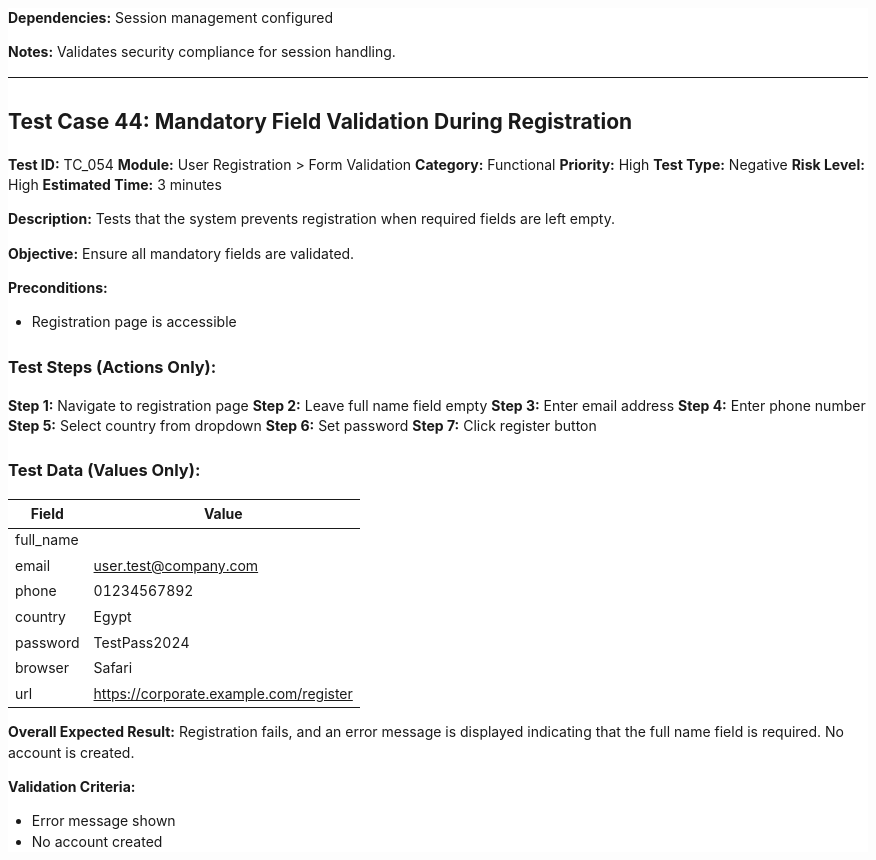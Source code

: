 **Dependencies:** Session management configured

**Notes:** Validates security compliance for session handling.

---

## Test Case 44: Mandatory Field Validation During Registration

**Test ID:** TC_054
**Module:** User Registration > Form Validation
**Category:** Functional
**Priority:** High
**Test Type:** Negative
**Risk Level:** High
**Estimated Time:** 3 minutes

**Description:** Tests that the system prevents registration when required fields are left empty.

**Objective:** Ensure all mandatory fields are validated.

**Preconditions:**
- Registration page is accessible

### Test Steps (Actions Only):

**Step 1:** Navigate to registration page
**Step 2:** Leave full name field empty
**Step 3:** Enter email address
**Step 4:** Enter phone number
**Step 5:** Select country from dropdown
**Step 6:** Set password
**Step 7:** Click register button
### Test Data (Values Only):

| Field | Value |
|-------|-------|
| full_name |  |
| email | user.test@company.com |
| phone | 01234567892 |
| country | Egypt |
| password | TestPass2024 |
| browser | Safari |
| url | https://corporate.example.com/register |

**Overall Expected Result:** Registration fails, and an error message is displayed indicating that the full name field is required. No account is created.

**Validation Criteria:**
- Error message shown
- No account created
